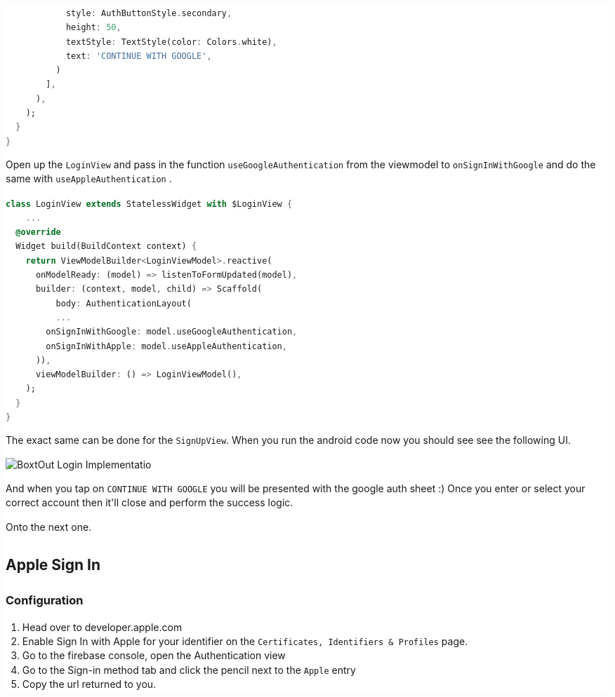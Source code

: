 ```dart
            style: AuthButtonStyle.secondary,
            height: 50,
            textStyle: TextStyle(color: Colors.white),
            text: 'CONTINUE WITH GOOGLE',
          )
        ],
      ),
    );
  }
}
```

Open up the `LoginView` and pass in the function `useGoogleAuthentication` from the viewmodel to `onSignInWithGoogle` and do the same with `useAppleAuthentication` .

```dart
class LoginView extends StatelessWidget with $LoginView {
	...
  @override
  Widget build(BuildContext context) {
    return ViewModelBuilder<LoginViewModel>.reactive(
      onModelReady: (model) => listenToFormUpdated(model),
      builder: (context, model, child) => Scaffold(
          body: AuthenticationLayout(
	      ...
        onSignInWithGoogle: model.useGoogleAuthentication,
        onSignInWithApple: model.useAppleAuthentication,
      )),
      viewModelBuilder: () => LoginViewModel(),
    );
  }
}
```

The exact same can be done for the `SignUpView`. When you run the android code now you should see see the following UI.

![BoxtOut Login Implementatio](/assets/tutorials/069/2.png)

And when you tap on `CONTINUE WITH GOOGLE` you will be presented with the google auth sheet :) Once you enter or select your correct account then it'll close and perform the success logic.

Onto the next one.

## Apple Sign In

### Configuration

1. Head over to developer.apple.com
2. Enable Sign In with Apple for your identifier on the `Certificates, Identifiers & Profiles` page.
3. Go to the firebase console, open the Authentication view
4. Go to the Sign-in method tab and click the pencil next to the `Apple` entry
5. Copy the url returned to you.
